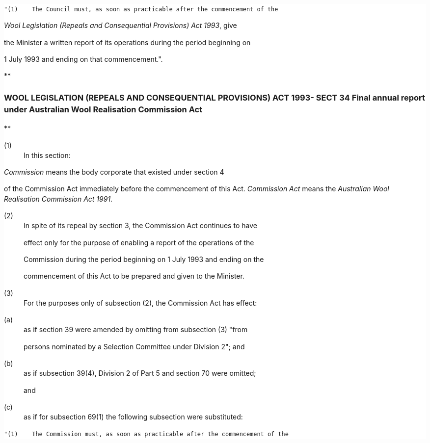 <dl compact=""><dl compact=""><dl compact=""><dl compact="">

	"(1)	The Council must, as soon as practicable after the commencement of the

_Wool Legislation (Repeals and Consequential Provisions) Act 1993_, give

the Minister a written report of its operations during the period beginning on

1 July 1993 and ending on that commencement.".

</dl></dl></dl></dl>

**

###  WOOL LEGISLATION (REPEALS AND CONSEQUENTIAL PROVISIONS) ACT 1993- SECT 34  Final annual report under Australian Wool Realisation Commission Act 
**

<dl compact="">

<dt>(1)</dt><dd>In this section:

</dd> </dl>

<def><dl compact=""><dl compact="">

_Commission_ means the body corporate that existed under section 4

of the Commission Act immediately before the commencement of this Act. _Commission Act_ means the _Australian Wool Realisation Commission Act 1991_.  </dl></dl>

<dl compact="">

<dt>(2)</dt><dd>In spite of its repeal by section 3, the Commission Act continues to have

effect only for the purpose of enabling a report of the operations of the

Commission during the period beginning on 1&#160;July 1993 and ending on the

commencement of this Act to be prepared and given to the Minister.</dd> <dt>(3)</dt><dd>For the purposes only of subsection (2), the Commission Act has effect: </dd> </dl>

<dl compact=""><dl compact=""><dl compact="">

<dt>(a)</dt><dd>as if section 39 were amended by omitting from subsection (3) "from

persons nominated by a Selection Committee under Division 2"; and</dd>

<dt>(b)</dt><dd>as if subsection 39(4), Division 2 of Part 5 and section 70 were omitted;

and</dd>

<dt>(c)</dt><dd>as if for subsection 69(1) the following subsection were substituted:

</dd>

</dl></dl></dl>

<dl compact=""><dl compact=""><dl compact=""><dl compact="">

	"(1)	The Commission must, as soon as practicable after the commencement of the
